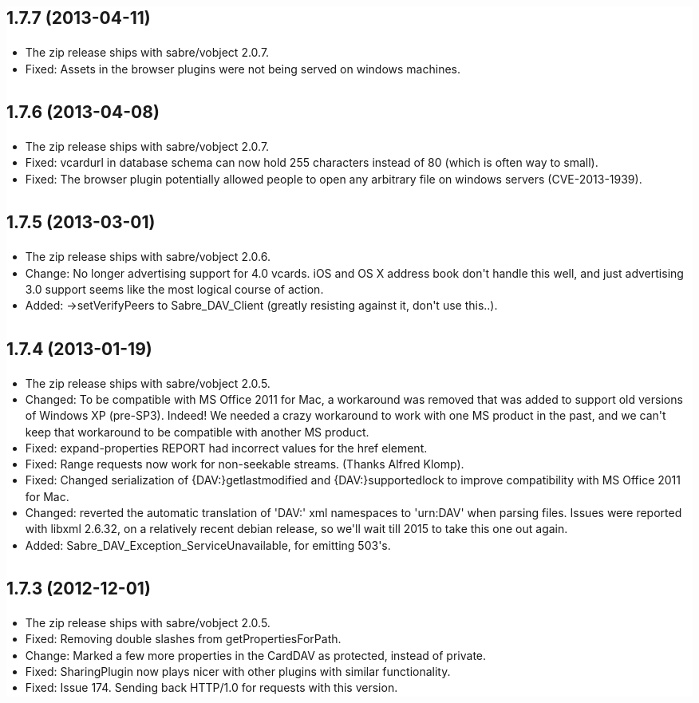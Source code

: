 
1.7.7 (2013-04-11)
------------------

* The zip release ships with sabre/vobject 2.0.7.
* Fixed: Assets in the browser plugins were not being served on windows
  machines.


1.7.6 (2013-04-08)
------------------

* The zip release ships with sabre/vobject 2.0.7.
* Fixed: vcardurl in database schema can now hold 255 characters instead of 80
  (which is often way to small).
* Fixed: The browser plugin potentially allowed people to open any arbitrary
  file on windows servers (CVE-2013-1939).


1.7.5 (2013-03-01)
------------------

* The zip release ships with sabre/vobject 2.0.6.
* Change: No longer advertising support for 4.0 vcards. iOS and OS X address
  book don't handle this well, and just advertising 3.0 support seems like the
  most logical course of action.
* Added: ->setVerifyPeers to Sabre_DAV_Client (greatly resisting against it,
  don't use this..).


1.7.4 (2013-01-19)
------------------

* The zip release ships with sabre/vobject 2.0.5.
* Changed: To be compatible with MS Office 2011 for Mac, a workaround was
  removed that was added to support old versions of Windows XP (pre-SP3).
  Indeed! We needed a crazy workaround to work with one MS product in the past,
  and we can't keep that workaround to be compatible with another MS product.
* Fixed: expand-properties REPORT had incorrect values for the href element.
* Fixed: Range requests now work for non-seekable streams. (Thanks Alfred
  Klomp).
* Fixed: Changed serialization of {DAV:}getlastmodified and {DAV:}supportedlock
  to improve compatibility with MS Office 2011 for Mac.
* Changed: reverted the automatic translation of 'DAV:' xml namespaces to
  'urn:DAV' when parsing files. Issues were reported with libxml 2.6.32, on a
  relatively recent debian release, so we'll wait till 2015 to take this one out
  again.
* Added: Sabre_DAV_Exception_ServiceUnavailable, for emitting 503's.


1.7.3 (2012-12-01)
------------------

* The zip release ships with sabre/vobject 2.0.5.
* Fixed: Removing double slashes from getPropertiesForPath.
* Change: Marked a few more properties in the CardDAV as protected, instead of
  private.
* Fixed: SharingPlugin now plays nicer with other plugins with similar
  functionality.
* Fixed: Issue 174. Sending back HTTP/1.0 for requests with this version.
